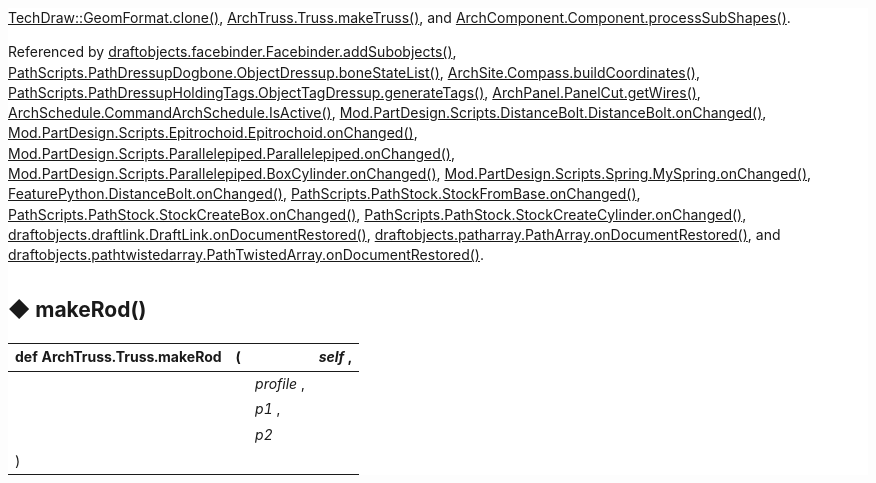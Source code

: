 [TechDraw::GeomFormat.clone()](../../d7/d64/classTechDraw_1_1GeomFormat.html#ade8ce89cc1d68c0374c996ffe64d55ce),
[ArchTruss.Truss.makeTruss()](../../d9/d6f/classArchTruss_1_1Truss.html#aef44ace1794de6d0243ba909e224023c),
and
[ArchComponent.Component.processSubShapes()](../../de/d87/classArchComponent_1_1Component.html#a34cd7509406ea5e01a1d72b41e900742).

Referenced by
[draftobjects.facebinder.Facebinder.addSubobjects()](../../d9/d57/classdraftobjects_1_1facebinder_1_1Facebinder.html#a50c77c202a034ce7109bb93322ff6e4e),
[PathScripts.PathDressupDogbone.ObjectDressup.boneStateList()](../../d5/dfa/classPathScripts_1_1PathDressupDogbone_1_1ObjectDressup.html#af7788dd97e3ca711047ebc4472cf9f21),
[ArchSite.Compass.buildCoordinates()](../../d9/d61/classArchSite_1_1Compass.html#a4d1848dd6968a22f62d75ec9c71dddcd),
[PathScripts.PathDressupHoldingTags.ObjectTagDressup.generateTags()](../../de/dd2/classPathScripts_1_1PathDressupHoldingTags_1_1ObjectTagDressup.html#a0937c170df6457d4d7aa799c876584ae),
[ArchPanel.PanelCut.getWires()](../../d6/dbd/classArchPanel_1_1PanelCut.html#a61534af5c2a0125dde05e08a22025195),
[ArchSchedule.CommandArchSchedule.IsActive()](../../d3/d2d/classArchSchedule_1_1CommandArchSchedule.html#aea4e379076ac7837ef44222df95fd97a),
[Mod.PartDesign.Scripts.DistanceBolt.DistanceBolt.onChanged()](../../d8/d9d/classMod_1_1PartDesign_1_1Scripts_1_1DistanceBolt_1_1DistanceBolt.html#a5899c4fe94fa654ae168588d09ec3674),
[Mod.PartDesign.Scripts.Epitrochoid.Epitrochoid.onChanged()](../../da/d92/classMod_1_1PartDesign_1_1Scripts_1_1Epitrochoid_1_1Epitrochoid.html#a666d03d55a3758fd5b580ecdf83ff046),
[Mod.PartDesign.Scripts.Parallelepiped.Parallelepiped.onChanged()](../../da/db1/classMod_1_1PartDesign_1_1Scripts_1_1Parallelepiped_1_1Parallelepiped.html#a7d58a665dbdb613ccf9830254b6b3a28),
[Mod.PartDesign.Scripts.Parallelepiped.BoxCylinder.onChanged()](../../dc/dc9/classMod_1_1PartDesign_1_1Scripts_1_1Parallelepiped_1_1BoxCylinder.html#a32f2314f8a81f2034ba5fb8902079e75),
[Mod.PartDesign.Scripts.Spring.MySpring.onChanged()](../../d3/d4c/classMod_1_1PartDesign_1_1Scripts_1_1Spring_1_1MySpring.html#a45b49877108608c2473da154cbf7980d),
[FeaturePython.DistanceBolt.onChanged()](../../d9/d7d/classFeaturePython_1_1DistanceBolt.html#a644c14797e2ed9043537de3c86f7fdf1),
[PathScripts.PathStock.StockFromBase.onChanged()](../../d1/d74/classPathScripts_1_1PathStock_1_1StockFromBase.html#a2c3dfa73d2881d73e95ac79cb572e9b9),
[PathScripts.PathStock.StockCreateBox.onChanged()](../../d9/dd6/classPathScripts_1_1PathStock_1_1StockCreateBox.html#ae190342a16a7a1c726c7748b85bc36d7),
[PathScripts.PathStock.StockCreateCylinder.onChanged()](../../da/de2/classPathScripts_1_1PathStock_1_1StockCreateCylinder.html#aaee43a8f62bd342d2b16ff4268dd33c9),
[draftobjects.draftlink.DraftLink.onDocumentRestored()](../../d6/d1d/classdraftobjects_1_1draftlink_1_1DraftLink.html#ac93069a613e26475296ba7eba274a783),
[draftobjects.patharray.PathArray.onDocumentRestored()](../../de/dbe/classdraftobjects_1_1patharray_1_1PathArray.html#a6a3f3b5a3444a8e2bc12d61152100fd5),
and
[draftobjects.pathtwistedarray.PathTwistedArray.onDocumentRestored()](../../da/d1a/classdraftobjects_1_1pathtwistedarray_1_1PathTwistedArray.html#a780c1e365112f239b177875caa78103b).

## ◆ makeRod()

def ArchTruss.Truss.makeRod  | ( |  | _self_ ,   
---|---|---|---  
|  |  | _profile_ ,   
|  |  | _p1_ ,   
|  |  | _p2_  
| ) | |   
      